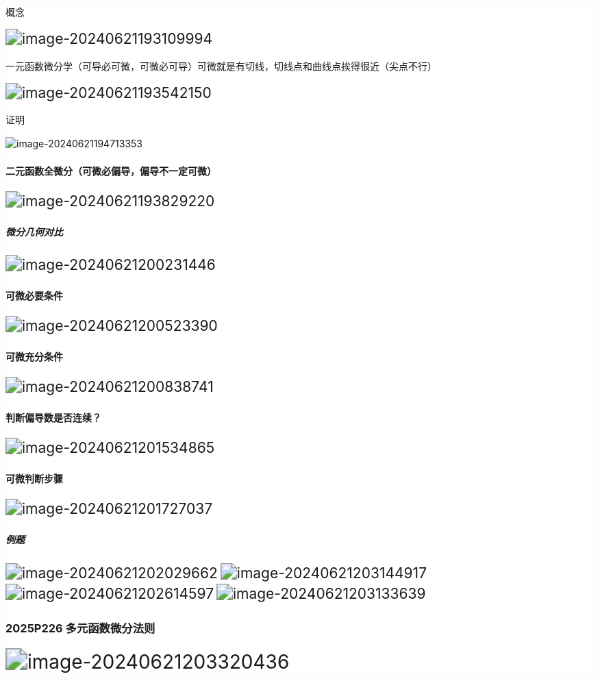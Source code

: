 概念

<img src="assets/image-20240621193109994.png" alt="image-20240621193109994" style="zoom:150%;" />

一元函数微分学（可导必可微，可微必可导）可微就是有切线，切线点和曲线点挨得很近（尖点不行）

<img src="assets/image-20240621193542150.png" alt="image-20240621193542150" style="zoom:150%;" />

证明

![image-20240621194713353](assets/image-20240621194713353.png)

#### 二元函数全微分（可微必偏导，偏导不一定可微）

<img src="assets/image-20240621193829220.png" alt="image-20240621193829220" style="zoom:150%;" />

##### 微分几何对比

<img src="assets/image-20240621200231446.png" alt="image-20240621200231446" style="zoom:150%;" />

#### 可微必要条件

<img src="assets/image-20240621200523390.png" alt="image-20240621200523390" style="zoom:150%;" />

#### 可微充分条件

<img src="assets/image-20240621200838741.png" alt="image-20240621200838741" style="zoom:150%;" />

#### 判断偏导数是否连续？

<img src="assets/image-20240621201534865.png" alt="image-20240621201534865" style="zoom:150%;" />

#### 可微判断步骤

<img src="assets/image-20240621201727037.png" alt="image-20240621201727037" style="zoom:150%;" />

##### 例题

<img src="assets/image-20240621202029662.png" alt="image-20240621202029662" style="zoom:150%;" />

<img src="assets/image-20240621203144917.png" alt="image-20240621203144917" style="zoom:150%;" />

<img src="assets/image-20240621202614597.png" alt="image-20240621202614597" style="zoom:150%;" />

<img src="assets/image-20240621203133639.png" alt="image-20240621203133639" style="zoom:150%;" />



### 2025P226 多元函数微分法则        

<img src="assets/image-20240621203320436.png" alt="image-20240621203320436" style="zoom: 200%;" />
